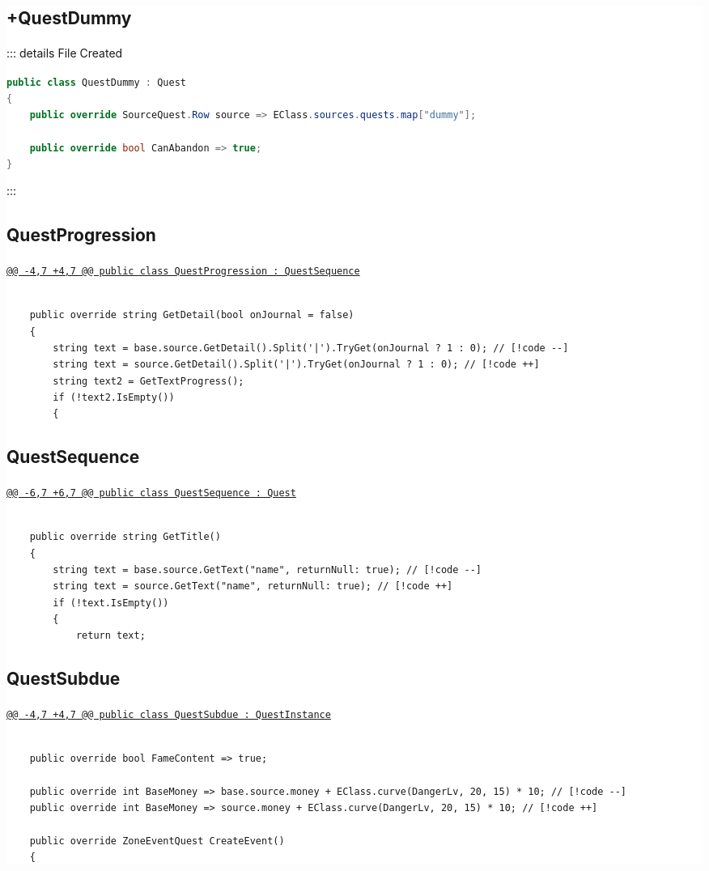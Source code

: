 ## +QuestDummy

::: details File Created
```cs
public class QuestDummy : Quest
{
	public override SourceQuest.Row source => EClass.sources.quests.map["dummy"];

	public override bool CanAbandon => true;
}
```

:::
## QuestProgression

[`@@ -4,7 +4,7 @@ public class QuestProgression : QuestSequence`](https://github.com/Elin-Modding-Resources/Elin-Decompiled/blob/424dbab1c12832c2e79eb2d9f3c9fd4d8cf56696/Elin/QuestProgression.cs#L4-L10)
```cs:line-numbers=4

	public override string GetDetail(bool onJournal = false)
	{
		string text = base.source.GetDetail().Split('|').TryGet(onJournal ? 1 : 0); // [!code --]
		string text = source.GetDetail().Split('|').TryGet(onJournal ? 1 : 0); // [!code ++]
		string text2 = GetTextProgress();
		if (!text2.IsEmpty())
		{
```

## QuestSequence

[`@@ -6,7 +6,7 @@ public class QuestSequence : Quest`](https://github.com/Elin-Modding-Resources/Elin-Decompiled/blob/424dbab1c12832c2e79eb2d9f3c9fd4d8cf56696/Elin/QuestSequence.cs#L6-L12)
```cs:line-numbers=6

	public override string GetTitle()
	{
		string text = base.source.GetText("name", returnNull: true); // [!code --]
		string text = source.GetText("name", returnNull: true); // [!code ++]
		if (!text.IsEmpty())
		{
			return text;
```

## QuestSubdue

[`@@ -4,7 +4,7 @@ public class QuestSubdue : QuestInstance`](https://github.com/Elin-Modding-Resources/Elin-Decompiled/blob/424dbab1c12832c2e79eb2d9f3c9fd4d8cf56696/Elin/QuestSubdue.cs#L4-L10)
```cs:line-numbers=4

	public override bool FameContent => true;

	public override int BaseMoney => base.source.money + EClass.curve(DangerLv, 20, 15) * 10; // [!code --]
	public override int BaseMoney => source.money + EClass.curve(DangerLv, 20, 15) * 10; // [!code ++]

	public override ZoneEventQuest CreateEvent()
	{
```
